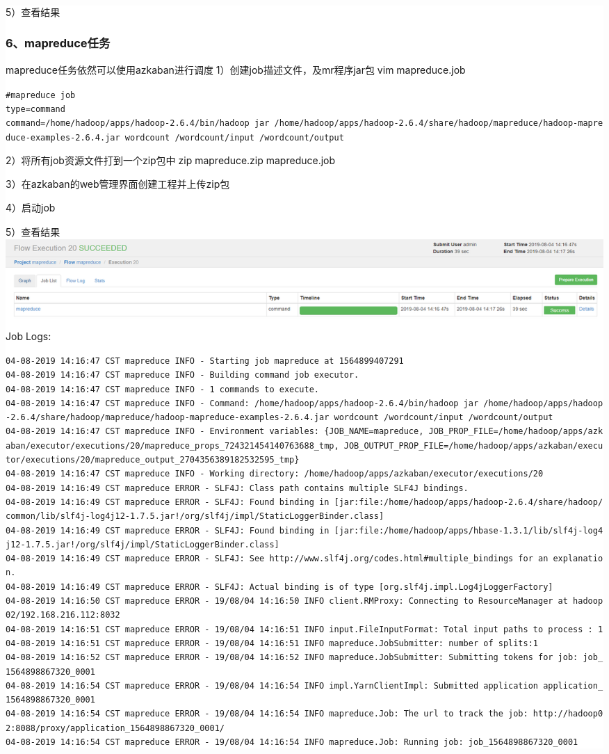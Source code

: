 5）查看结果


### 6、mapreduce任务
mapreduce任务依然可以使用azkaban进行调度
1）创建job描述文件，及mr程序jar包
vim mapreduce.job
```
#mapreduce job
type=command
command=/home/hadoop/apps/hadoop-2.6.4/bin/hadoop jar /home/hadoop/apps/hadoop-2.6.4/share/hadoop/mapreduce/hadoop-mapreduce-examples-2.6.4.jar wordcount /wordcount/input /wordcount/output
```

2）将所有job资源文件打到一个zip包中
zip mapreduce.zip mapreduce.job 

3）在azkaban的web管理界面创建工程并上传zip包

4）启动job

5）查看结果
![](assets/markdown-img-paste-20190804141830623.png)
Job Logs:
```
04-08-2019 14:16:47 CST mapreduce INFO - Starting job mapreduce at 1564899407291
04-08-2019 14:16:47 CST mapreduce INFO - Building command job executor. 
04-08-2019 14:16:47 CST mapreduce INFO - 1 commands to execute.
04-08-2019 14:16:47 CST mapreduce INFO - Command: /home/hadoop/apps/hadoop-2.6.4/bin/hadoop jar /home/hadoop/apps/hadoop-2.6.4/share/hadoop/mapreduce/hadoop-mapreduce-examples-2.6.4.jar wordcount /wordcount/input /wordcount/output
04-08-2019 14:16:47 CST mapreduce INFO - Environment variables: {JOB_NAME=mapreduce, JOB_PROP_FILE=/home/hadoop/apps/azkaban/executor/executions/20/mapreduce_props_724321454140763688_tmp, JOB_OUTPUT_PROP_FILE=/home/hadoop/apps/azkaban/executor/executions/20/mapreduce_output_2704356389182532595_tmp}
04-08-2019 14:16:47 CST mapreduce INFO - Working directory: /home/hadoop/apps/azkaban/executor/executions/20
04-08-2019 14:16:49 CST mapreduce ERROR - SLF4J: Class path contains multiple SLF4J bindings.
04-08-2019 14:16:49 CST mapreduce ERROR - SLF4J: Found binding in [jar:file:/home/hadoop/apps/hadoop-2.6.4/share/hadoop/common/lib/slf4j-log4j12-1.7.5.jar!/org/slf4j/impl/StaticLoggerBinder.class]
04-08-2019 14:16:49 CST mapreduce ERROR - SLF4J: Found binding in [jar:file:/home/hadoop/apps/hbase-1.3.1/lib/slf4j-log4j12-1.7.5.jar!/org/slf4j/impl/StaticLoggerBinder.class]
04-08-2019 14:16:49 CST mapreduce ERROR - SLF4J: See http://www.slf4j.org/codes.html#multiple_bindings for an explanation.
04-08-2019 14:16:49 CST mapreduce ERROR - SLF4J: Actual binding is of type [org.slf4j.impl.Log4jLoggerFactory]
04-08-2019 14:16:50 CST mapreduce ERROR - 19/08/04 14:16:50 INFO client.RMProxy: Connecting to ResourceManager at hadoop02/192.168.216.112:8032
04-08-2019 14:16:51 CST mapreduce ERROR - 19/08/04 14:16:51 INFO input.FileInputFormat: Total input paths to process : 1
04-08-2019 14:16:51 CST mapreduce ERROR - 19/08/04 14:16:51 INFO mapreduce.JobSubmitter: number of splits:1
04-08-2019 14:16:52 CST mapreduce ERROR - 19/08/04 14:16:52 INFO mapreduce.JobSubmitter: Submitting tokens for job: job_1564898867320_0001
04-08-2019 14:16:54 CST mapreduce ERROR - 19/08/04 14:16:54 INFO impl.YarnClientImpl: Submitted application application_1564898867320_0001
04-08-2019 14:16:54 CST mapreduce ERROR - 19/08/04 14:16:54 INFO mapreduce.Job: The url to track the job: http://hadoop02:8088/proxy/application_1564898867320_0001/
04-08-2019 14:16:54 CST mapreduce ERROR - 19/08/04 14:16:54 INFO mapreduce.Job: Running job: job_1564898867320_0001
```